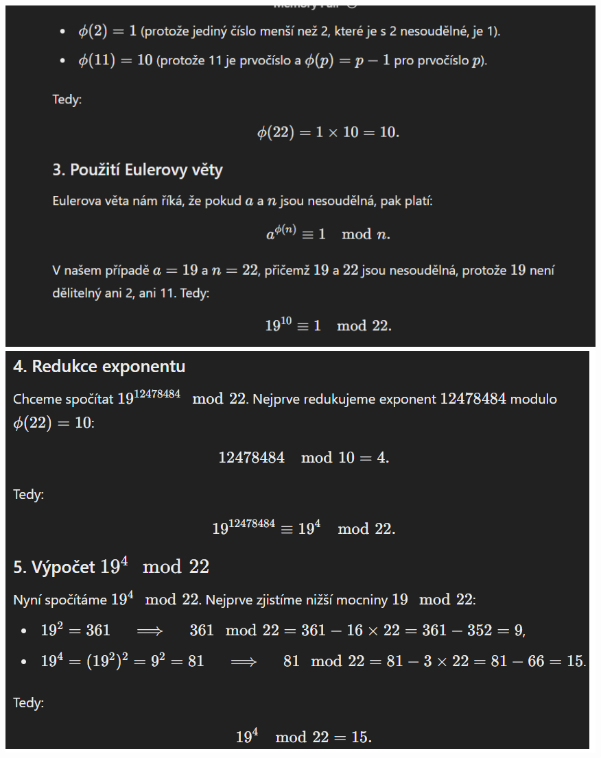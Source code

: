 ![](../../../Assets/Pasted%20image%2020241231165511.png)
![](../../../Assets/Pasted%20image%2020241231165524.png)